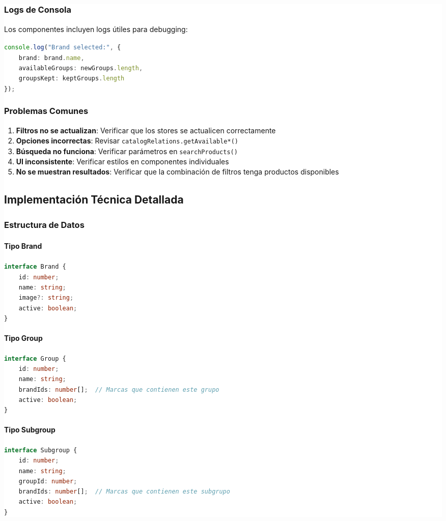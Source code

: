 ### Logs de Consola

Los componentes incluyen logs útiles para debugging:

```typescript
console.log("Brand selected:", {
    brand: brand.name,
    availableGroups: newGroups.length,
    groupsKept: keptGroups.length
});
```

### Problemas Comunes

1. **Filtros no se actualizan**: Verificar que los stores se actualicen correctamente
2. **Opciones incorrectas**: Revisar `catalogRelations.getAvailable*()` 
3. **Búsqueda no funciona**: Verificar parámetros en `searchProducts()`
4. **UI inconsistente**: Verificar estilos en componentes individuales
5. **No se muestran resultados**: Verificar que la combinación de filtros tenga productos disponibles

## Implementación Técnica Detallada

### Estructura de Datos

#### Tipo Brand
```typescript
interface Brand {
    id: number;
    name: string;
    image?: string;
    active: boolean;
}
```

#### Tipo Group
```typescript
interface Group {
    id: number;
    name: string;
    brandIds: number[];  // Marcas que contienen este grupo
    active: boolean;
}
```

#### Tipo Subgroup
```typescript
interface Subgroup {
    id: number;
    name: string;
    groupId: number;
    brandIds: number[];  // Marcas que contienen este subgrupo
    active: boolean;
}
```
